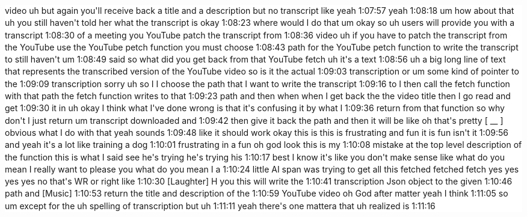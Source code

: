 video uh but again you'll receive back a title and a description but no transcript like yeah
1:07:57
yeah
1:08:18
um how about that uh you still haven't told her what the transcript is okay
1:08:23
where would I do that um okay so uh users will provide you with a transcript
1:08:30
of a meeting you YouTube patch the transcript from
1:08:36
video uh if you have to patch the transcript from the YouTube use the YouTube petch function you must choose
1:08:43
path for the YouTube petch function to write the transcript to still haven't um
1:08:49
said so what did you get back from that YouTube fetch uh it's a text
1:08:56
uh a big long line of text that represents the transcribed version of the YouTube video so is it the actual
1:09:03
transcription or um some kind of pointer to the
1:09:09
transcription sorry uh so I I choose the path that I want to write the transcript
1:09:16
to I then call the fetch function with that path the fetch function writes to that
1:09:23
path and then when when I get back the the video title then I go read and get
1:09:30
it in uh okay I think what I've done wrong is that it's confusing it by what I
1:09:36
return from that function so why don't I just return um transcript downloaded and
1:09:42
then give it back the path and then it will be like oh that's pretty [ __ ] obvious what I do with that yeah sounds
1:09:48
like it should work okay this is this is frustrating and fun it is fun isn't it
1:09:56
and yeah it's a lot like training a dog
1:10:01
frustrating in a fun oh god look this is my
1:10:08
mistake at the top level description of the function this is what I said see he's trying he's trying his
1:10:17
best I know it's like you don't make sense like what do you mean I really want to please you what do you mean I a
1:10:24
little AI span was trying to get all this fetched fetched fetch yes yes yes yes no that's WR or right like
1:10:30
[Laughter] H you this will write the
1:10:41
transcription Json object to the given
1:10:46
path and [Music]
1:10:53
return the title and description of the
1:10:59
YouTube video oh God after matter yeah I think
1:11:05
so um except for the uh spelling of transcription but uh
1:11:11
yeah there's one mattera that uh realized is
1:11:16